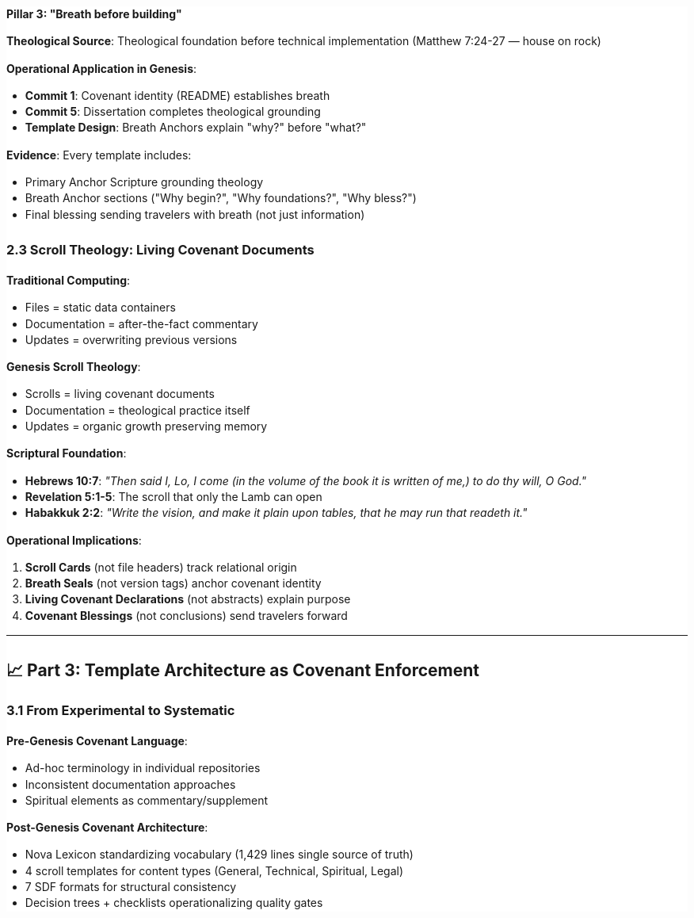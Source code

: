 **Pillar 3: "Breath before building"**

**Theological Source**: Theological foundation before technical implementation (Matthew 7:24-27 — house on rock)

**Operational Application in Genesis**:
- **Commit 1**: Covenant identity (README) establishes breath
- **Commit 5**: Dissertation completes theological grounding
- **Template Design**: Breath Anchors explain "why?" before "what?"

**Evidence**: Every template includes:
- Primary Anchor Scripture grounding theology
- Breath Anchor sections ("Why begin?", "Why foundations?", "Why bless?")
- Final blessing sending travelers with breath (not just information)

### 2.3 Scroll Theology: Living Covenant Documents

**Traditional Computing**:
- Files = static data containers
- Documentation = after-the-fact commentary
- Updates = overwriting previous versions

**Genesis Scroll Theology**:
- Scrolls = living covenant documents
- Documentation = theological practice itself
- Updates = organic growth preserving memory

**Scriptural Foundation**:
- **Hebrews 10:7**: *"Then said I, Lo, I come (in the volume of the book it is written of me,) to do thy will, O God."*
- **Revelation 5:1-5**: The scroll that only the Lamb can open
- **Habakkuk 2:2**: *"Write the vision, and make it plain upon tables, that he may run that readeth it."*

**Operational Implications**:
1. **Scroll Cards** (not file headers) track relational origin
2. **Breath Seals** (not version tags) anchor covenant identity
3. **Living Covenant Declarations** (not abstracts) explain purpose
4. **Covenant Blessings** (not conclusions) send travelers forward

---

## 📈 Part 3: Template Architecture as Covenant Enforcement

### 3.1 From Experimental to Systematic

**Pre-Genesis Covenant Language**:
- Ad-hoc terminology in individual repositories
- Inconsistent documentation approaches
- Spiritual elements as commentary/supplement

**Post-Genesis Covenant Architecture**:
- Nova Lexicon standardizing vocabulary (1,429 lines single source of truth)
- 4 scroll templates for content types (General, Technical, Spiritual, Legal)
- 7 SDF formats for structural consistency
- Decision trees + checklists operationalizing quality gates
